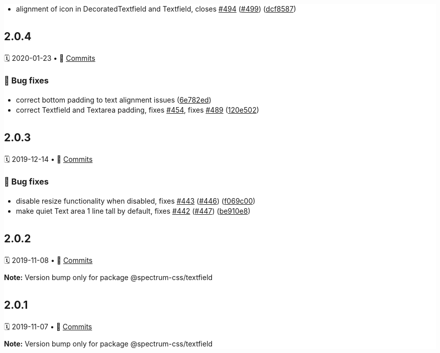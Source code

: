 - alignment of icon in DecoratedTextfield and Textfield, closes [#494](https://github.com/adobe/spectrum-css/issues/494) ([#499](https://github.com/adobe/spectrum-css/issues/499)) ([dcf8587](https://github.com/adobe/spectrum-css/commit/dcf8587))

<a name="2.0.4"></a>

## 2.0.4

🗓 2020-01-23 • 📝 [Commits](https://github.com/adobe/spectrum-css/compare/@spectrum-css/textfield@2.0.3...@spectrum-css/textfield@2.0.4)

### 🐛 Bug fixes

- correct bottom padding to text alignment issues ([6e782ed](https://github.com/adobe/spectrum-css/commit/6e782ed))
- correct Textfield and Textarea padding, fixes [#454](https://github.com/adobe/spectrum-css/issues/454), fixes [#489](https://github.com/adobe/spectrum-css/issues/489) ([120e502](https://github.com/adobe/spectrum-css/commit/120e502))

<a name="2.0.3"></a>

## 2.0.3

🗓 2019-12-14 • 📝 [Commits](https://github.com/adobe/spectrum-css/compare/@spectrum-css/textfield@2.0.2...@spectrum-css/textfield@2.0.3)

### 🐛 Bug fixes

- disable resize functionality when disabled, fixes [#443](https://github.com/adobe/spectrum-css/issues/443) ([#446](https://github.com/adobe/spectrum-css/issues/446)) ([f069c00](https://github.com/adobe/spectrum-css/commit/f069c00))
- make quiet Text area 1 line tall by default, fixes [#442](https://github.com/adobe/spectrum-css/issues/442) ([#447](https://github.com/adobe/spectrum-css/issues/447)) ([be910e8](https://github.com/adobe/spectrum-css/commit/be910e8))

<a name="2.0.2"></a>

## 2.0.2

🗓 2019-11-08 • 📝 [Commits](https://github.com/adobe/spectrum-css/compare/@spectrum-css/textfield@2.0.1...@spectrum-css/textfield@2.0.2)

**Note:** Version bump only for package @spectrum-css/textfield

<a name="2.0.1"></a>

## 2.0.1

🗓 2019-11-07 • 📝 [Commits](https://github.com/adobe/spectrum-css/compare/@spectrum-css/textfield@2.0.0...@spectrum-css/textfield@2.0.1)

**Note:** Version bump only for package @spectrum-css/textfield

<a name="2.0.0"></a>
